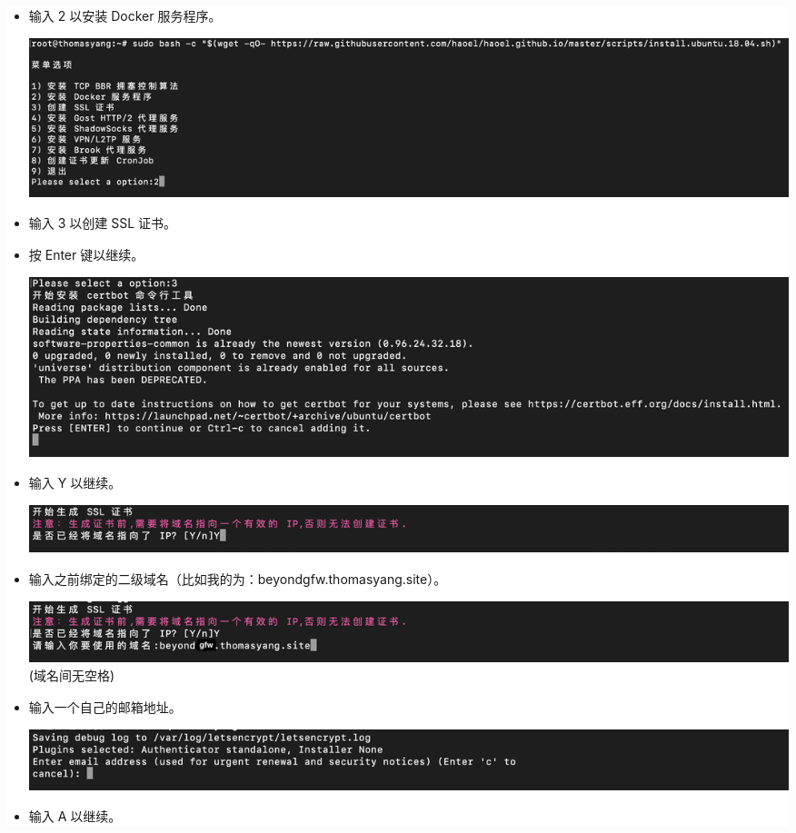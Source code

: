 - 输入 2 以安装 Docker 服务程序。

  ![Setup Docker Container](/images/gostserver04.webp)

- 输入 3 以创建 SSL 证书。
- 按 Enter 键以继续。

  ![Continue by Enter](/images/gostserver05.webp)

- 输入 Y 以继续。

  ![Cotinue by Enter Y](/images/gostserver06.webp)

- 输入之前绑定的二级域名（比如我的为：beyondgfw.thomasyang.site）。

  ![Enter Domain](/images/gostserver07.webp)
  (域名间无空格)

- 输入一个自己的邮箱地址。

  ![Enter Email](/images/gostserver08.webp)

- 输入 A 以继续。
